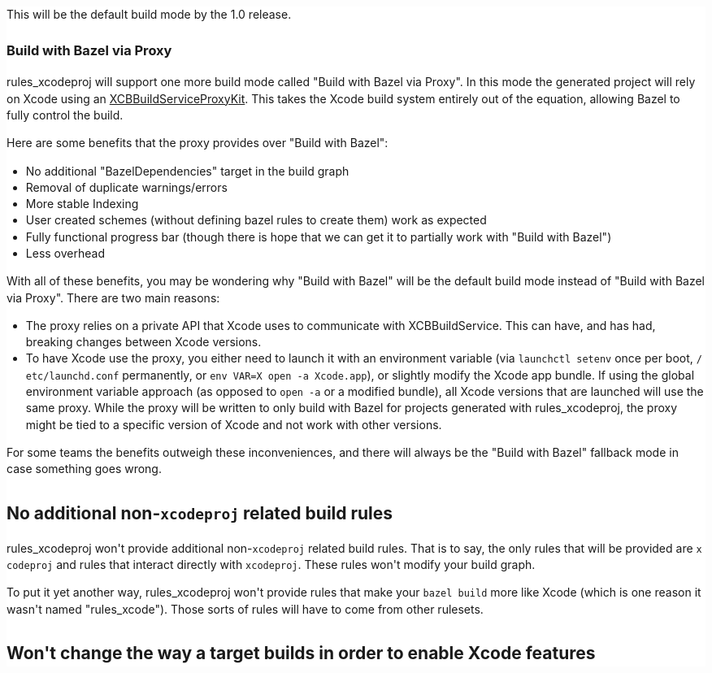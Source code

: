 This will be the default build mode by the 1.0 release.

### Build with Bazel via Proxy

rules_xcodeproj will support one more build mode called "Build with Bazel via
Proxy". In this mode the generated project will rely on Xcode using an
[XCBBuildServiceProxyKit](https://github.com/MobileNativeFoundation/XCBBuildServiceProxyKit).
This takes the Xcode build system entirely out of the equation, allowing Bazel
to fully control the build.

Here are some benefits that the proxy provides over "Build with Bazel":

- No additional "BazelDependencies" target in the build graph
- Removal of duplicate warnings/errors
- More stable Indexing
- User created schemes (without defining bazel rules to create them) work as
  expected
- Fully functional progress bar (though there is hope that we can get it to
  partially work with "Build with Bazel")
- Less overhead

With all of these benefits, you may be wondering why "Build with Bazel" will be
the default build mode instead of "Build with Bazel via Proxy". There are two
main reasons:

- The proxy relies on a private API that Xcode uses to communicate with
  XCBBuildService. This can have, and has had, breaking changes between Xcode
  versions.
- To have Xcode use the proxy, you either need to launch it with an environment
  variable (via `launchctl setenv` once per boot, `/etc/launchd.conf`
  permanently, or `env VAR=X open -a Xcode.app`), or slightly modify the Xcode
  app bundle. If using the global environment variable approach (as opposed to
  `open -a` or a modified bundle), all Xcode versions that are launched will use
  the same proxy. While the proxy will be written to only build with Bazel for
  projects generated with rules_xcodeproj, the proxy might be tied to a specific
  version of Xcode and not work with other versions.

For some teams the benefits outweigh these inconveniences, and there will always
be the "Build with Bazel" fallback mode in case something goes wrong.

## No additional non-`xcodeproj` related build rules

rules_xcodeproj won't provide additional non-`xcodeproj` related build rules.
That is to say, the only rules that will be provided are `xcodeproj` and rules
that interact directly with `xcodeproj`. These rules won't modify your build
graph.

To put it yet another way, rules_xcodeproj won't provide rules that make your
`bazel build` more like Xcode (which is one reason it wasn't named
"rules_xcode"). Those sorts of rules will have to come from other rulesets.

## Won't change the way a target builds in order to enable Xcode features
